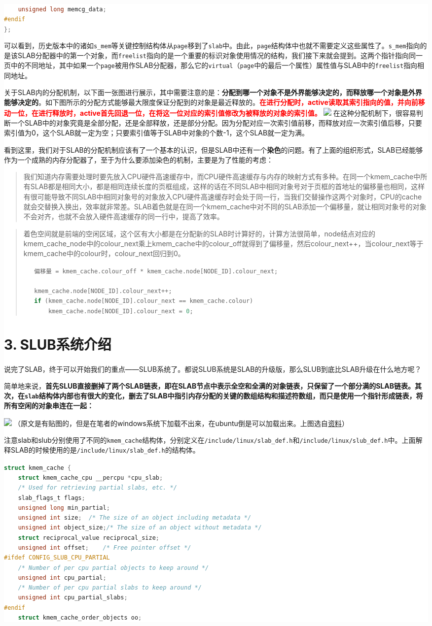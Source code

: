 ```c
	unsigned long memcg_data;
#endif
};
```
可以看到，历史版本中的诸如``s_mem``等关键控制结构体从``page``移到了``slab``中。由此，``page``结构体中也就不需要定义这些属性了。``s_mem``指向的是该SLAB分配器中的第一个对象，而``freelist``指向的是一个重要的标识对象使用情况的结构，我们接下来就会提到。这两个指针指向同一页中的不同地址，其中如果一个``page``被用作SLAB分配器，那么它的``virtual``（``page``中的最后一个属性）属性值与SLAB中的``freelist``指向相同地址。

关于SLAB内的分配机制，以下面一张图进行展示，其中需要注意的是：**分配到哪一个对象不是外界能够决定的，而释放哪一个对象是外界能够决定的**。如下图所示的分配方式能够最大限度保证分配到的对象是最近释放的。**<font color=red>在进行分配时，active读取其索引指向的值，并向前移动一位，在进行释放时，active首先回退一位，在将这一位对应的索引值修改为被释放的对象的索引值。</font>**
![](2.png)
在这种分配机制下，很容易判断一个SLAB中的对象究竟是全部分配，还是全部释放，还是部分分配。因为分配对应一次索引值前移，而释放对应一次索引值后移，只要索引值为0，这个SLAB就一定为空；只要索引值等于SLAB中对象的个数-1，这个SLAB就一定为满。

看到这里，我们对于SLAB的分配机制应该有了一个基本的认识，但是SLAB中还有一个**染色**的问题。有了上面的组织形式，SLAB已经能够作为一个成熟的内存分配器了，至于为什么要添加染色的机制，主要是为了性能的考虑：

> 我们知道内存需要处理时要先放入CPU硬件高速缓存中，而CPU硬件高速缓存与内存的映射方式有多种。在同一个kmem_cache中所有SLAB都是相同大小，都是相同连续长度的页框组成，这样的话在不同SLAB中相同对象号对于页框的首地址的偏移量也相同，这样有很可能导致不同SLAB中相同对象号的对象放入CPU硬件高速缓存时会处于同一行，当我们交替操作这两个对象时，CPU的cache就会交替换入换出，效率就非常差。SLAB着色就是在同一个kmem_cache中对不同的SLAB添加一个偏移量，就让相同对象号的对象不会对齐，也就不会放入硬件高速缓存的同一行中，提高了效率。

> 着色空间就是前端的空闲区域，这个区有大小都是在分配新的SLAB时计算好的，计算方法很简单，node结点对应的kmem_cache_node中的colour_next乘上kmem_cache中的colour_off就得到了偏移量，然后colour_next++，当colour_next等于kmem_cache中的colour时，colour_next回归到0。
> ```c
>    偏移量 = kmem_cache.colour_off * kmem_cache.node[NODE_ID].colour_next;
>
>    kmem_cache.node[NODE_ID].colour_next++;
>    if (kmem_cache.node[NODE_ID].colour_next == kmem_cache.colour)
>        kmem_cache.node[NODE_ID].colour_next = 0;
>```
# 3. SLUB系统介绍
说完了SLAB，终于可以开始我们的重点——SLUB系统了。都说SLUB系统是SLAB的升级版，那么SLUB到底比SLAB升级在什么地方呢？

简单地来说，**首先SLUB直接删掉了两个SLAB链表，即在SLAB节点中表示全空和全满的对象链表，只保留了一个部分满的SLAB链表。其次，在``slab``结构体内部也有很大的变化，删去了SLAB中指引内存分配的关键的数组结构和描述符数组，而只是使用一个指针形成链表，将所有空闲的对象串连在一起：**

![](3.png)
（原文是有贴图的，但是在笔者的windows系统下加载不出来，在ubuntu倒是可以加载出来。上图选自[资料](https://blog.csdn.net/wh8_2011/article/details/52287557?ops_request_misc=%257B%2522request%255Fid%2522%253A%2522166522587916800182720892%2522%252C%2522scm%2522%253A%252220140713.130102334..%2522%257D&request_id=166522587916800182720892&biz_id=0&utm_medium=distribute.pc_search_result.none-task-blog-2~all~baidu_landing_v2~default-4-52287557-null-null.142%5Ev52%5Ejs_top,201%5Ev3%5Econtrol_1&utm_term=slub&spm=1018.2226.3001.4187)）

注意slab和slub分别使用了不同的``kmem_cache``结构体，分别定义在``/include/linux/slab_def.h``和``/include/linux/slub_def.h``中。上面解释SLAB的时候使用的是``/include/linux/slab_def.h``的结构体。

```c
struct kmem_cache {
	struct kmem_cache_cpu __percpu *cpu_slab;
	/* Used for retrieving partial slabs, etc. */
	slab_flags_t flags;
	unsigned long min_partial;
	unsigned int size;	/* The size of an object including metadata */
	unsigned int object_size;/* The size of an object without metadata */
	struct reciprocal_value reciprocal_size;
	unsigned int offset;	/* Free pointer offset */
#ifdef CONFIG_SLUB_CPU_PARTIAL
	/* Number of per cpu partial objects to keep around */
	unsigned int cpu_partial;
	/* Number of per cpu partial slabs to keep around */
	unsigned int cpu_partial_slabs;
#endif
	struct kmem_cache_order_objects oo;
```
